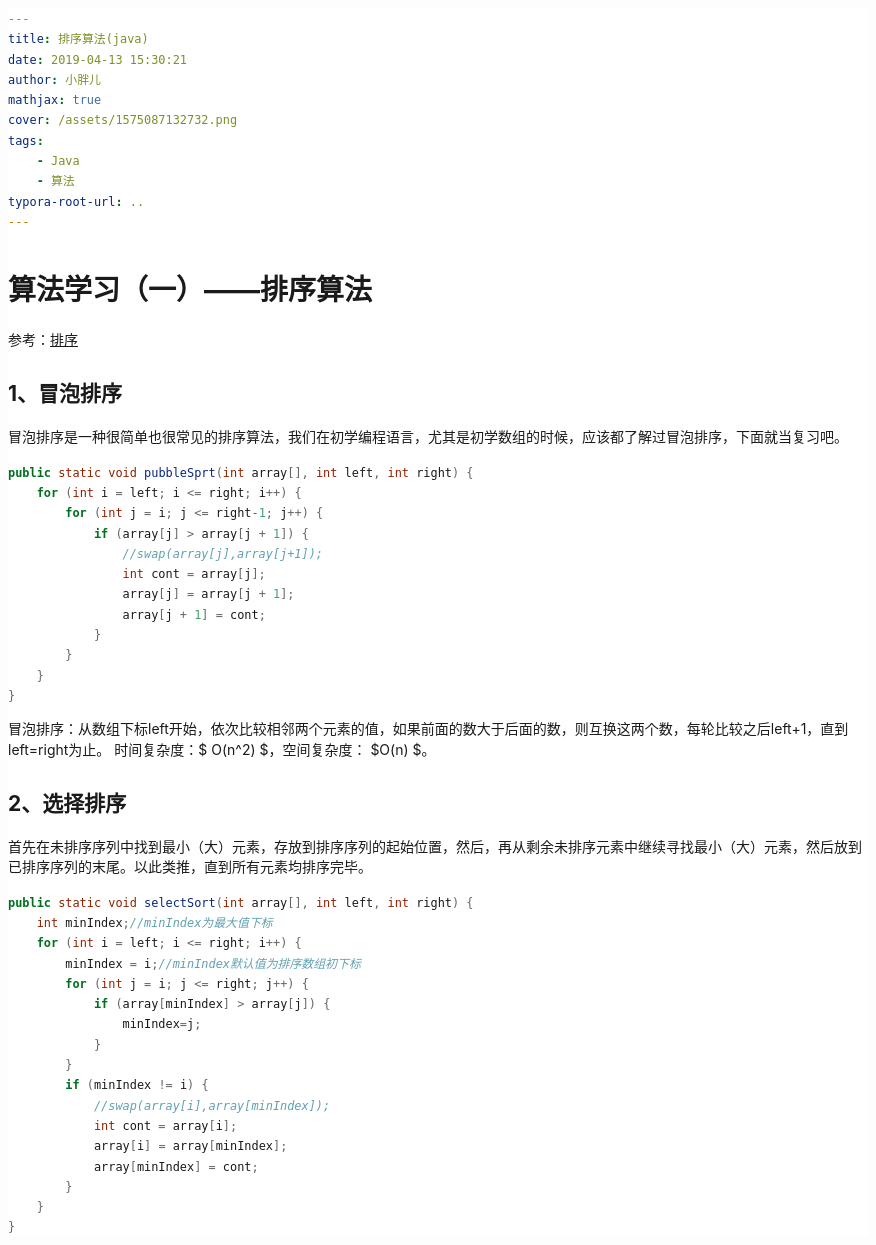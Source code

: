 ```yaml
---
title: 排序算法(java)
date: 2019-04-13 15:30:21
author: 小胖儿
mathjax: true
cover: /assets/1575087132732.png
tags: 
	- Java
	- 算法
typora-root-url: ..
---
```

# 算法学习（一）——排序算法

参考：[排序](https://hrbust-acm-team.gitbooks.io/acm-book/content/basic/pai_xu.html "排序")

## 1、冒泡排序

冒泡排序是一种很简单也很常见的排序算法，我们在初学编程语言，尤其是初学数组的时候，应该都了解过冒泡排序，下面就当复习吧。



```java
public static void pubbleSprt(int array[], int left, int right) {
    for (int i = left; i <= right; i++) {
        for (int j = i; j <= right-1; j++) {
            if (array[j] > array[j + 1]) {
                //swap(array[j],array[j+1]);
                int cont = array[j];
                array[j] = array[j + 1];
                array[j + 1] = cont;
            }
        }
    }
}
```

冒泡排序：从数组下标left开始，依次比较相邻两个元素的值，如果前面的数大于后面的数，则互换这两个数，每轮比较之后left+1，直到left=right为止。
时间复杂度：$ O(n^2) $，空间复杂度： $O(n) $。

## 2、选择排序

首先在未排序序列中找到最小（大）元素，存放到排序序列的起始位置，然后，再从剩余未排序元素中继续寻找最小（大）元素，然后放到已排序序列的末尾。以此类推，直到所有元素均排序完毕。

```java
public static void selectSort(int array[], int left, int right) {
    int minIndex;//minIndex为最大值下标
    for (int i = left; i <= right; i++) {
        minIndex = i;//minIndex默认值为排序数组初下标
        for (int j = i; j <= right; j++) {
            if (array[minIndex] > array[j]) {
                minIndex=j;
            }
        }
        if (minIndex != i) {
            //swap(array[i],array[minIndex]);
            int cont = array[i];
            array[i] = array[minIndex];
            array[minIndex] = cont;
        }
    }
}
```

